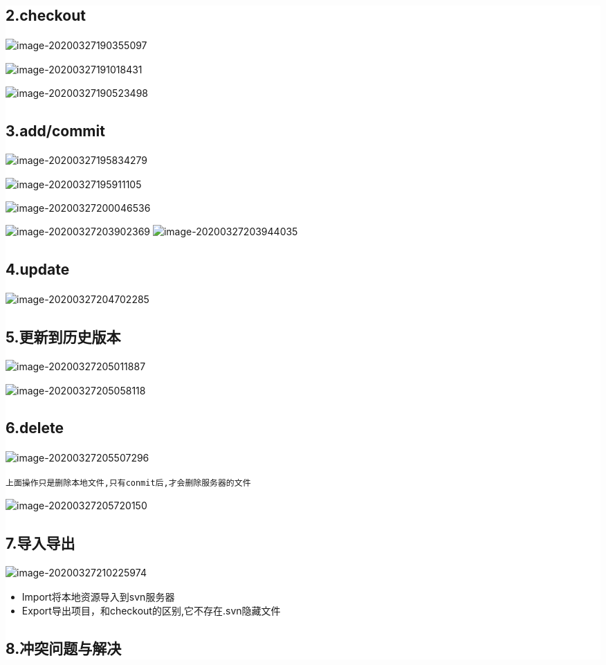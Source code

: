 ## 2.checkout

![image-20200327190355097](C:\Users\Administrator\AppData\Roaming\Typora\typora-user-images\image-20200327190355097.png)	

![image-20200327191018431](C:\Users\Administrator\AppData\Roaming\Typora\typora-user-images\image-20200327191018431.png)	

![image-20200327190523498](C:\Users\Administrator\AppData\Roaming\Typora\typora-user-images\image-20200327190523498.png)	

## 3.add/commit

![image-20200327195834279](C:\Users\Administrator\AppData\Roaming\Typora\typora-user-images\image-20200327195834279.png)	

![image-20200327195911105](C:\Users\Administrator\AppData\Roaming\Typora\typora-user-images\image-20200327195911105.png)

![image-20200327200046536](C:\Users\Administrator\AppData\Roaming\Typora\typora-user-images\image-20200327200046536.png)

![image-20200327203902369](C:\Users\Administrator\AppData\Roaming\Typora\typora-user-images\image-20200327203902369.png)	![image-20200327203944035](C:\Users\Administrator\AppData\Roaming\Typora\typora-user-images\image-20200327203944035.png)

## 4.update

![image-20200327204702285](C:\Users\Administrator\AppData\Roaming\Typora\typora-user-images\image-20200327204702285.png)

## 5.更新到历史版本

![image-20200327205011887](C:\Users\Administrator\AppData\Roaming\Typora\typora-user-images\image-20200327205011887.png)

![image-20200327205058118](C:\Users\Administrator\AppData\Roaming\Typora\typora-user-images\image-20200327205058118.png)	

## 6.delete

![image-20200327205507296](C:\Users\Administrator\AppData\Roaming\Typora\typora-user-images\image-20200327205507296.png)

```
上面操作只是删除本地文件,只有conmit后,才会删除服务器的文件
```

![image-20200327205720150](C:\Users\Administrator\AppData\Roaming\Typora\typora-user-images\image-20200327205720150.png)

## 7.导入导出

![image-20200327210225974](C:\Users\Administrator\AppData\Roaming\Typora\typora-user-images\image-20200327210225974.png)	

- Import将本地资源导入到svn服务器
- Export导出项目，和checkout的区别,它不存在.svn隐藏文件

## 8.冲突问题与解决
